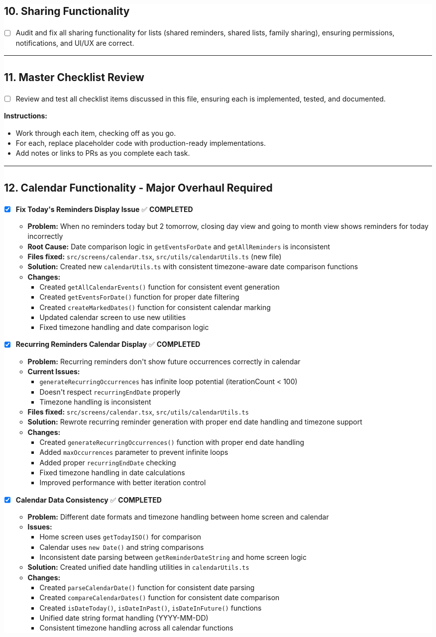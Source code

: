 
## 10. Sharing Functionality
- [ ] Audit and fix all sharing functionality for lists (shared reminders, shared lists, family sharing), ensuring permissions, notifications, and UI/UX are correct.

---

## 11. Master Checklist Review
- [ ] Review and test all checklist items discussed in this file, ensuring each is implemented, tested, and documented.

**Instructions:**
- Work through each item, checking off as you go.
- For each, replace placeholder code with production-ready implementations.
- Add notes or links to PRs as you complete each task.

---

## 12. Calendar Functionality - Major Overhaul Required
- [x] **Fix Today's Reminders Display Issue** ✅ **COMPLETED**
  - **Problem:** When no reminders today but 2 tomorrow, closing day view and going to month view shows reminders for today incorrectly
  - **Root Cause:** Date comparison logic in `getEventsForDate` and `getAllReminders` is inconsistent
  - **Files fixed:** `src/screens/calendar.tsx`, `src/utils/calendarUtils.ts` (new file)
  - **Solution:** Created new `calendarUtils.ts` with consistent timezone-aware date comparison functions
  - **Changes:**
    - Created `getAllCalendarEvents()` function for consistent event generation
    - Created `getEventsForDate()` function for proper date filtering
    - Created `createMarkedDates()` function for consistent calendar marking
    - Updated calendar screen to use new utilities
    - Fixed timezone handling and date comparison logic

- [x] **Recurring Reminders Calendar Display** ✅ **COMPLETED**
  - **Problem:** Recurring reminders don't show future occurrences correctly in calendar
  - **Current Issues:** 
    - `generateRecurringOccurrences` has infinite loop potential (iterationCount < 100)
    - Doesn't respect `recurringEndDate` properly
    - Timezone handling is inconsistent
  - **Files fixed:** `src/screens/calendar.tsx`, `src/utils/calendarUtils.ts`
  - **Solution:** Rewrote recurring reminder generation with proper end date handling and timezone support
  - **Changes:**
    - Created `generateRecurringOccurrences()` function with proper end date handling
    - Added `maxOccurrences` parameter to prevent infinite loops
    - Added proper `recurringEndDate` checking
    - Fixed timezone handling in date calculations
    - Improved performance with better iteration control

- [x] **Calendar Data Consistency** ✅ **COMPLETED**
  - **Problem:** Different date formats and timezone handling between home screen and calendar
  - **Issues:**
    - Home screen uses `getTodayISO()` for comparison
    - Calendar uses `new Date()` and string comparisons
    - Inconsistent date parsing between `getReminderDateString` and home screen logic
  - **Solution:** Created unified date handling utilities in `calendarUtils.ts`
  - **Changes:**
    - Created `parseCalendarDate()` function for consistent date parsing
    - Created `compareCalendarDates()` function for consistent date comparison
    - Created `isDateToday()`, `isDateInPast()`, `isDateInFuture()` functions
    - Unified date string format handling (YYYY-MM-DD)
    - Consistent timezone handling across all calendar functions

